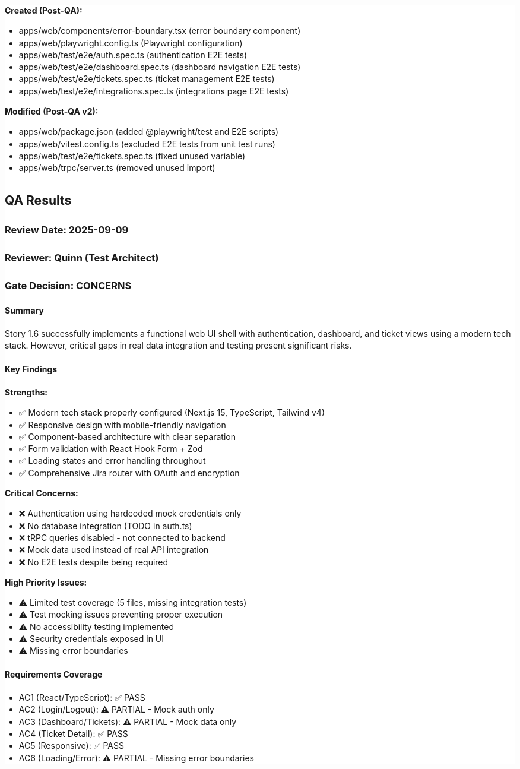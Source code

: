 **Created (Post-QA):**
- apps/web/components/error-boundary.tsx (error boundary component)
- apps/web/playwright.config.ts (Playwright configuration)
- apps/web/test/e2e/auth.spec.ts (authentication E2E tests)
- apps/web/test/e2e/dashboard.spec.ts (dashboard navigation E2E tests)
- apps/web/test/e2e/tickets.spec.ts (ticket management E2E tests)
- apps/web/test/e2e/integrations.spec.ts (integrations page E2E tests)

**Modified (Post-QA v2):**
- apps/web/package.json (added @playwright/test and E2E scripts)
- apps/web/vitest.config.ts (excluded E2E tests from unit test runs)
- apps/web/test/e2e/tickets.spec.ts (fixed unused variable)
- apps/web/trpc/server.ts (removed unused import)

## QA Results

### Review Date: 2025-09-09
### Reviewer: Quinn (Test Architect)
### Gate Decision: **CONCERNS**

#### Summary
Story 1.6 successfully implements a functional web UI shell with authentication, dashboard, and ticket views using a modern tech stack. However, critical gaps in real data integration and testing present significant risks.

#### Key Findings

**Strengths:**
- ✅ Modern tech stack properly configured (Next.js 15, TypeScript, Tailwind v4)
- ✅ Responsive design with mobile-friendly navigation
- ✅ Component-based architecture with clear separation
- ✅ Form validation with React Hook Form + Zod
- ✅ Loading states and error handling throughout
- ✅ Comprehensive Jira router with OAuth and encryption

**Critical Concerns:**
- ❌ Authentication using hardcoded mock credentials only
- ❌ No database integration (TODO in auth.ts)
- ❌ tRPC queries disabled - not connected to backend
- ❌ Mock data used instead of real API integration
- ❌ No E2E tests despite being required

**High Priority Issues:**
- ⚠️ Limited test coverage (5 files, missing integration tests)
- ⚠️ Test mocking issues preventing proper execution
- ⚠️ No accessibility testing implemented
- ⚠️ Security credentials exposed in UI
- ⚠️ Missing error boundaries

#### Requirements Coverage
- AC1 (React/TypeScript): ✅ PASS
- AC2 (Login/Logout): ⚠️ PARTIAL - Mock auth only
- AC3 (Dashboard/Tickets): ⚠️ PARTIAL - Mock data only
- AC4 (Ticket Detail): ✅ PASS
- AC5 (Responsive): ✅ PASS
- AC6 (Loading/Error): ⚠️ PARTIAL - Missing error boundaries
